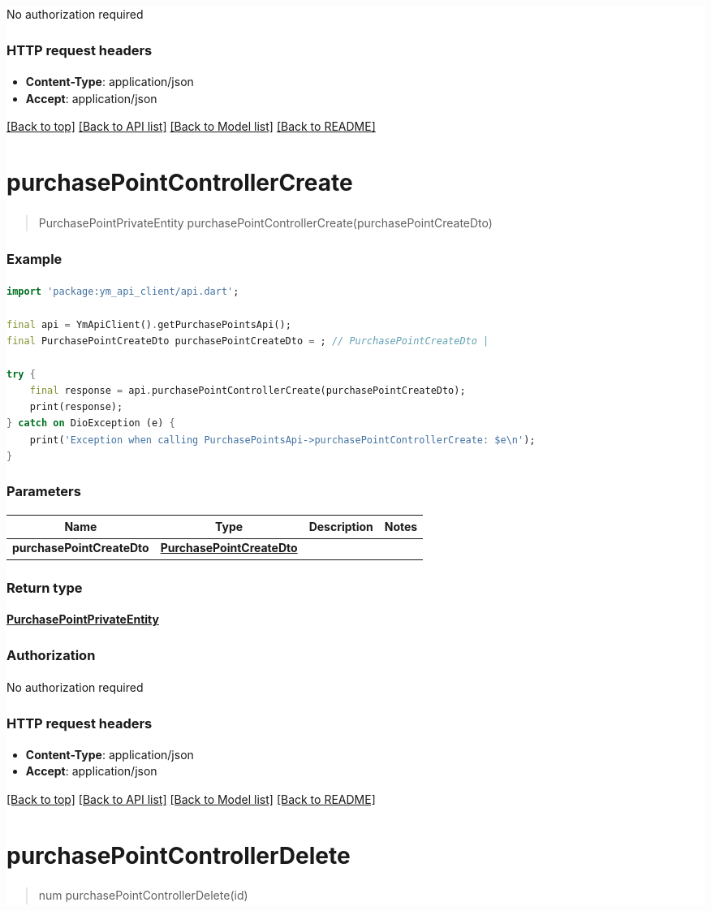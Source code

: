 No authorization required

### HTTP request headers

 - **Content-Type**: application/json
 - **Accept**: application/json

[[Back to top]](#) [[Back to API list]](../README.md#documentation-for-api-endpoints) [[Back to Model list]](../README.md#documentation-for-models) [[Back to README]](../README.md)

# **purchasePointControllerCreate**
> PurchasePointPrivateEntity purchasePointControllerCreate(purchasePointCreateDto)



### Example
```dart
import 'package:ym_api_client/api.dart';

final api = YmApiClient().getPurchasePointsApi();
final PurchasePointCreateDto purchasePointCreateDto = ; // PurchasePointCreateDto | 

try {
    final response = api.purchasePointControllerCreate(purchasePointCreateDto);
    print(response);
} catch on DioException (e) {
    print('Exception when calling PurchasePointsApi->purchasePointControllerCreate: $e\n');
}
```

### Parameters

Name | Type | Description  | Notes
------------- | ------------- | ------------- | -------------
 **purchasePointCreateDto** | [**PurchasePointCreateDto**](PurchasePointCreateDto.md)|  | 

### Return type

[**PurchasePointPrivateEntity**](PurchasePointPrivateEntity.md)

### Authorization

No authorization required

### HTTP request headers

 - **Content-Type**: application/json
 - **Accept**: application/json

[[Back to top]](#) [[Back to API list]](../README.md#documentation-for-api-endpoints) [[Back to Model list]](../README.md#documentation-for-models) [[Back to README]](../README.md)

# **purchasePointControllerDelete**
> num purchasePointControllerDelete(id)
